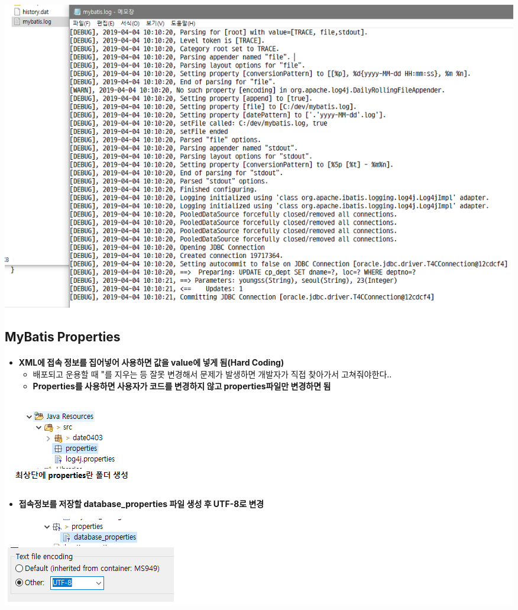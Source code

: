![06](https://github.com/younggeun0/younggeun0.github.io/blob/master/_posts/img/javaEe/27/06.png?raw=true)


## MyBatis Properties

* **XML에 접속 정보를 집어넣어 사용하면 값을 value에 넣게 됨(Hard Coding)**
  * 배포되고 운용할 때 "를 지우는 등 잘못 변경해서 문제가 발생하면 개발자가 직접 찾아가서 고쳐줘야한다..
  * **Properties를 사용하면 사용자가 코드를 변경하지 않고 properties파일만 변경하면 됨**

![07](https://github.com/younggeun0/younggeun0.github.io/blob/master/_posts/img/javaEe/27/07.png?raw=true)

* **접속정보를 저장할 database_properties 파일 생성 후 UTF-8로 변경**

![08](https://github.com/younggeun0/younggeun0.github.io/blob/master/_posts/img/javaEe/27/08.png?raw=true)
